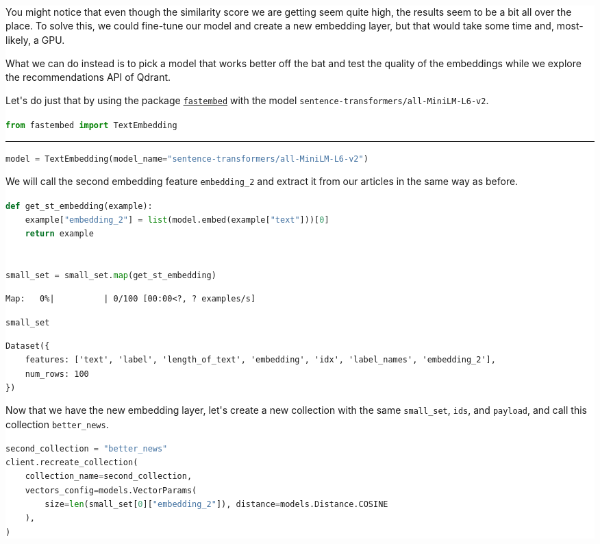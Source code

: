 You might notice that even though the similarity score we are getting seem quite high, the results seem to be a bit all over the place. To solve this, we could fine-tune our model and create a new embedding layer, but that would take some time and, most-likely, a GPU.

What we can do instead is to pick a model that works better off the bat and test the quality of the embeddings while we explore the recommendations API of Qdrant.

Let's do just that by using the package [`fastembed`](https://github.com/qdrant/fastembed) with the model `sentence-transformers/all-MiniLM-L6-v2`.

```python
from fastembed import TextEmbedding
```

<hr />

```python
model = TextEmbedding(model_name="sentence-transformers/all-MiniLM-L6-v2")
```

We will call the second embedding feature `embedding_2` and extract it from our articles in the same way as before.

```python
def get_st_embedding(example):
    example["embedding_2"] = list(model.embed(example["text"]))[0]
    return example


small_set = small_set.map(get_st_embedding)
```

```
Map:   0%|          | 0/100 [00:00<?, ? examples/s]
```

```python
small_set
```

```
Dataset({
    features: ['text', 'label', 'length_of_text', 'embedding', 'idx', 'label_names', 'embedding_2'],
    num_rows: 100
})
```

Now that we have the new embedding layer, let's create a new collection with the same `small_set`, `ids`, and `payload`, and call this collection `better_news`.

```python
second_collection = "better_news"
client.recreate_collection(
    collection_name=second_collection,
    vectors_config=models.VectorParams(
        size=len(small_set[0]["embedding_2"]), distance=models.Distance.COSINE
    ),
)
```
